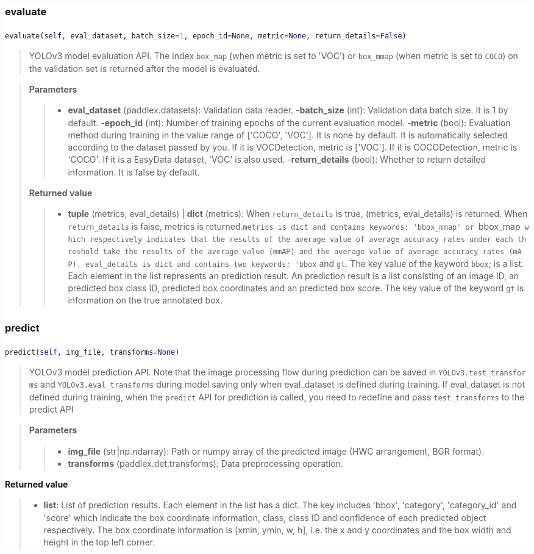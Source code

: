 ### evaluate

```python
evaluate(self, eval_dataset, batch_size=1, epoch_id=None, metric=None, return_details=False)
```

> YOLOv3 model evaluation API. The index `box_map` (when metric is set to 'VOC') or `box_mmap` (when metric is set to `COCO`) on the validation set is returned after the model is evaluated.

> **Parameters**
>
> > - **eval_dataset** (paddlex.datasets): Validation data reader.
> > -**batch_size** (int): Validation data batch size. It is 1 by default.
> > -**epoch_id** (int): Number of training epochs of the current evaluation model.
> > -**metric** (bool): Evaluation method during training in the value range of ['COCO', 'VOC']. It is none by default. It is automatically selected according to the dataset passed by you. If it is VOCDetection, metric is ['VOC']. If it is COCODetection, metric is 'COCO'. If it is a EasyData dataset, 'VOC' is also used.
> > -**return_details** (bool): Whether to return detailed information. It is false by default.
>>
>**Returned value**
>
> >- **tuple** (metrics, eval_details) | **dict** (metrics): When `return_details` is true, (metrics, eval_details) is returned. When `return_details` is false, metrics is returned.`metrics is dict and contains keywords: 'bbox_mmap' or `bbox_map` which respectively indicates that the results of the average value of average accuracy rates under each threshold take the results of the average value (mmAP) and the average value of average accuracy rates (mAP). eval_details is dict and contains two keywords: 'bbox` and `gt`. The key value of the keyword `bbox`; is a list. Each element in the list represents an prediction result. An prediction result is a list consisting of an image ID, an predicted box class ID, predicted box coordinates and an predicted box score. The key value of the keyword `gt` is information on the true annotated box.



### predict

```python
predict(self, img_file, transforms=None)
```

> YOLOv3 model prediction API. Note that the image processing flow during prediction can be saved in `YOLOv3.test_transforms` and `YOLOv3.eval_transforms` during model saving only when eval_dataset is defined during training. If eval_dataset is not defined during training, when the `predict` API for prediction is called, you need to redefine and pass `test_transforms` to the predict API

> **Parameters**
>
> >- **img_file** (str|np.ndarray): Path or numpy array of the predicted image (HWC arrangement, BGR format).
> >- **transforms** (paddlex.det.transforms): Data preprocessing operation.

**Returned value**
> - **list**: List of prediction results. Each element in the list has a dict. The key includes 'bbox', 'category', 'category_id' and 'score' which indicate the box coordinate information, class, class ID and confidence of each predicted object respectively. The box coordinate information is [xmin, ymin, w, h], i.e. the x and y coordinates and the box width and height in the top left corner.
